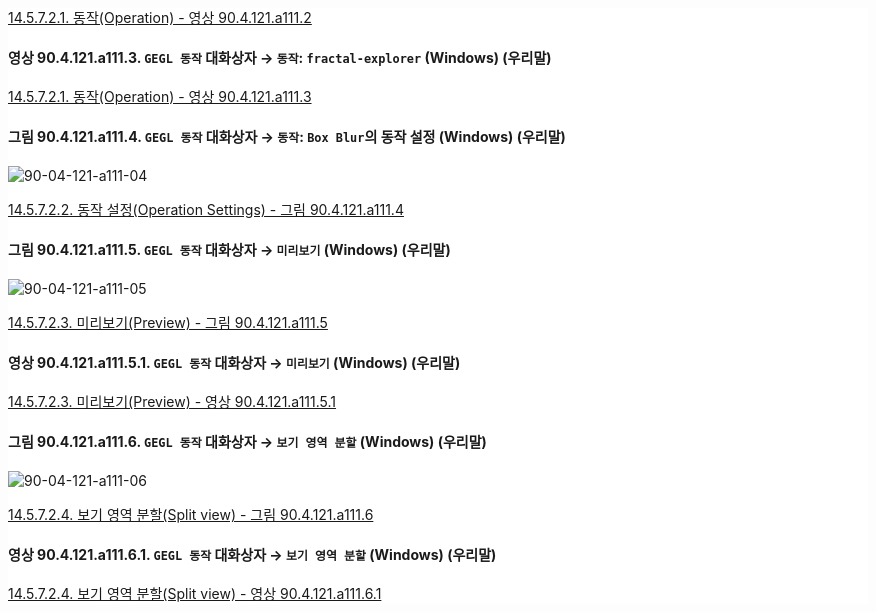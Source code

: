 [14.5.7.2.1. 동작(Operation) - 영상 90.4.121.a111.2](./14-05-07-02-01-operation.md#90-04-121-a111-02)

<a id="90-04-121-a111-03"></a>

#### 영상 90.4.121.a111.3. `GEGL 동작` 대화상자 → `동작`: `fractal-explorer` (Windows) (우리말)
<video controls="controls" width="640" height="360" src="https://github.com/wonder13662/gimp/assets/15767104/b2506b68-a974-4db8-8516-0dfbbfdbafe0"></video>

[14.5.7.2.1. 동작(Operation) - 영상 90.4.121.a111.3](./14-05-07-02-01-operation.md#90-04-121-a111-03)

<a id="90-04-121-a111-04"></a>

#### 그림 90.4.121.a111.4. `GEGL 동작` 대화상자 → `동작`: `Box Blur`의 동작 설정 (Windows) (우리말)
<img width="371" height="281" alt="90-04-121-a111-04" src="https://github.com/wonder13662/gimp/assets/15767104/bbe0563a-2a20-4598-9fff-58479327c3a2" />

[14.5.7.2.2. 동작 설정(Operation Settings) - 그림 90.4.121.a111.4](./14-05-07-02-02-operation_settings.md#90-04-121-a111-04)

<a id="90-04-121-a111-05"></a>

#### 그림 90.4.121.a111.5. `GEGL 동작` 대화상자 → `미리보기` (Windows) (우리말)
<img width="373" height="257" alt="90-04-121-a111-05" src="https://github.com/wonder13662/gimp/assets/15767104/7ba1cd5e-5a3d-4541-8ae8-51c35960a312" />

[14.5.7.2.3. 미리보기(Preview) - 그림 90.4.121.a111.5](./14-05-07-02-03-preview.md#90-04-121-a111-05)

<a id="90-04-121-a111-05-01"></a>

#### 영상 90.4.121.a111.5.1. `GEGL 동작` 대화상자 → `미리보기` (Windows) (우리말)
<video controls="controls" width="640" height="360" src="https://github.com/wonder13662/gimp/assets/15767104/c82c1caa-4f0d-499a-9e5e-5fce2d62a2b5"></video>

[14.5.7.2.3. 미리보기(Preview) - 영상 90.4.121.a111.5.1](./14-05-07-02-03-preview.md#90-04-121-a111-05-01)

<a id="90-04-121-a111-06"></a>

#### 그림 90.4.121.a111.6. `GEGL 동작` 대화상자 → `보기 영역 분할` (Windows) (우리말)
<img width="373" height="257" alt="90-04-121-a111-06" src="https://github.com/wonder13662/gimp/assets/15767104/a75c42ed-a40d-40bb-9851-7caf95d6cf6b" />

[14.5.7.2.4. 보기 영역 분할(Split view) - 그림 90.4.121.a111.6](./14-05-07-02-04-split_view.md#90-04-121-a111-06)

<a id="90-04-121-a111-06-01"></a>

#### 영상 90.4.121.a111.6.1. `GEGL 동작` 대화상자 → `보기 영역 분할` (Windows) (우리말)
<video controls="controls" width="640" height="360" src="https://github.com/wonder13662/gimp/assets/15767104/b4c81a81-4bd4-4d4b-bc17-50ee222322b9"></video>

[14.5.7.2.4. 보기 영역 분할(Split view) - 영상 90.4.121.a111.6.1](./14-05-07-02-04-split_view.md#90-04-121-a111-06-01)
